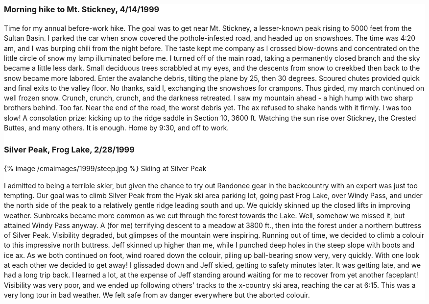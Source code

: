 
### Morning hike to Mt. Stickney, 4/14/1999

Time for my annual before-work hike. The goal was to 
get near Mt. Stickney, a lesser-known peak rising to 
5000 feet from the Sultan Basin. I parked the car when 
snow covered the pothole-infested road, and headed up on
snowshoes. The time was 4:20 am, and I was burping chili from the
night before. The taste kept me company as I crossed blow-downs and 
concentrated on the little circle of snow my lamp
illuminated before me. I turned off of the main road, 
taking a permanently closed branch and the sky became a 
little less dark. Small deciduous trees scrabbled at my 
eyes, and the descents from snow to creekbed then back 
to the snow became more labored. Enter the avalanche 
debris, tilting the plane by 25, then 30 degrees. 
Scoured chutes provided quick and final exits to the 
valley floor. No thanks, said I, exchanging the 
snowshoes for crampons. Thus girded, my march continued 
on well frozen snow. Crunch, crunch, crunch, and the 
darkness retreated. I saw my mountain ahead - a high 
hump with two sharp brothers behind. Too far. Near the 
end of the road, the worst debris yet. The ax refused 
to shake hands with it firmly. I was too slow! A 
consolation prize: kicking up to the ridge saddle in 
Section 10, 3600 ft. Watching the sun rise over 
Stickney, the Crested Buttes, and many others. It is 
enough. Home by 9:30, and off to work.


### Silver Peak, Frog Lake, 2/28/1999

{% image /cmaimages/1999/steep.jpg %}
Skiing at Silver Peak

I admitted to being a terrible skier, but given the chance to try out 
Randonee gear in the backcountry with an expert was just too tempting. 
Our goal was to climb Silver Peak from the Hyak ski area parking lot, 
going past Frog Lake, over Windy Pass, and under the north side of the 
peak to a relatively gentle ridge leading south and up. We quickly skinned 
up the closed lifts in improving weather. Sunbreaks became more common 
as we cut through the forest towards the Lake. Well, somehow we missed 
it, but attained Windy Pass anyway. A (for me) terrifying descent to a 
meadow at 3800 ft., then into the forest under a northern buttress of 
Silver Peak. Visibility degraded, but glimpses of the mountain were 
inspiring. Running out of time, we decided to climb a colouir to this 
impressive north buttress. Jeff skinned up higher than me, while I punched 
deep holes in the steep slope with boots and ice ax. As we both continued 
on foot, wind roared down the colouir, piling up ball-bearing snow very, 
very quickly. With one look at each other we decided to get away! I glissaded 
down and Jeff skied, getting to safety minutes later. It was getting late, 
and we had a long trip back. I learned a lot, at the expense of Jeff standing 
around waiting for me to recover from yet another faceplant! Visibility was 
very poor, and we ended up following others' tracks to the x-country ski area, 
reaching the car at 6:15. This was a very long tour in bad weather. We felt 
safe from av danger everywhere but the aborted colouir. 
